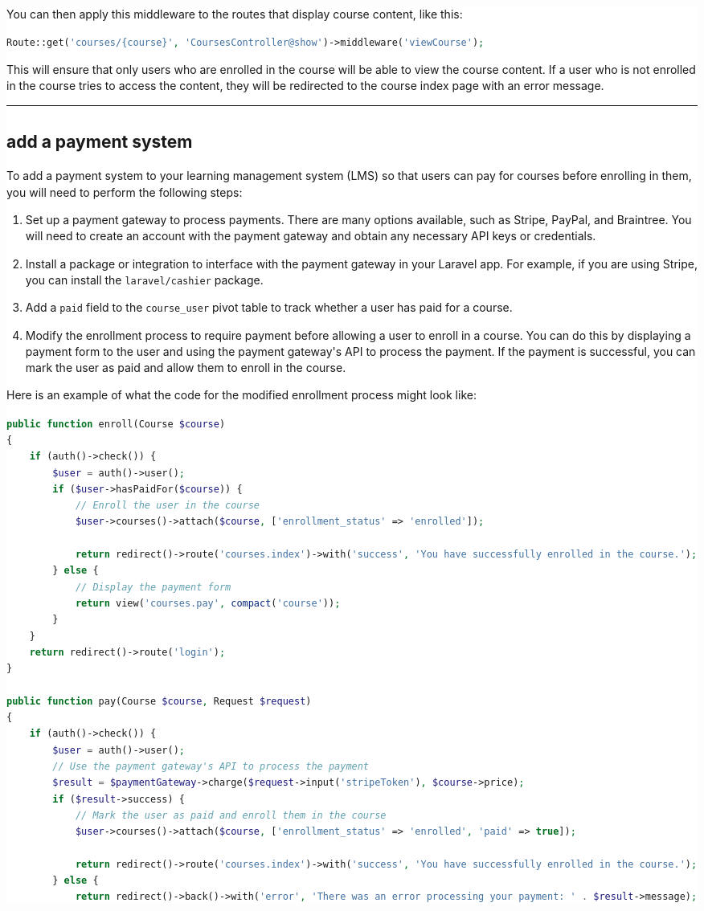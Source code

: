 You can then apply this middleware to the routes that display course content, like this:

```php
Route::get('courses/{course}', 'CoursesController@show')->middleware('viewCourse');
```

This will ensure that only users who are enrolled in the course will be able to view the course content. If a user who is not enrolled in the course tries to access the content, they will be redirected to the course index page with an error message.

---
## add a payment system

To add a payment system to your learning management system (LMS) so that users can pay for courses before enrolling in them, you will need to perform the following steps:

1.  Set up a payment gateway to process payments. There are many options available, such as Stripe, PayPal, and Braintree. You will need to create an account with the payment gateway and obtain any necessary API keys or credentials.
    
2.  Install a package or integration to interface with the payment gateway in your Laravel app. For example, if you are using Stripe, you can install the `laravel/cashier` package.
    
3.  Add a `paid` field to the `course_user` pivot table to track whether a user has paid for a course.
    
4.  Modify the enrollment process to require payment before allowing a user to enroll in a course. You can do this by displaying a payment form to the user and using the payment gateway's API to process the payment. If the payment is successful, you can mark the user as paid and allow them to enroll in the course.
    

Here is an example of what the code for the modified enrollment process might look like:

```php
public function enroll(Course $course)
{
    if (auth()->check()) {
        $user = auth()->user();
        if ($user->hasPaidFor($course)) {
            // Enroll the user in the course
            $user->courses()->attach($course, ['enrollment_status' => 'enrolled']);

            return redirect()->route('courses.index')->with('success', 'You have successfully enrolled in the course.');
        } else {
            // Display the payment form
            return view('courses.pay', compact('course'));
        }
    }
    return redirect()->route('login');
}

public function pay(Course $course, Request $request)
{
    if (auth()->check()) {
        $user = auth()->user();
        // Use the payment gateway's API to process the payment
        $result = $paymentGateway->charge($request->input('stripeToken'), $course->price);
        if ($result->success) {
            // Mark the user as paid and enroll them in the course
            $user->courses()->attach($course, ['enrollment_status' => 'enrolled', 'paid' => true]);

            return redirect()->route('courses.index')->with('success', 'You have successfully enrolled in the course.');
        } else {
            return redirect()->back()->with('error', 'There was an error processing your payment: ' . $result->message);
```